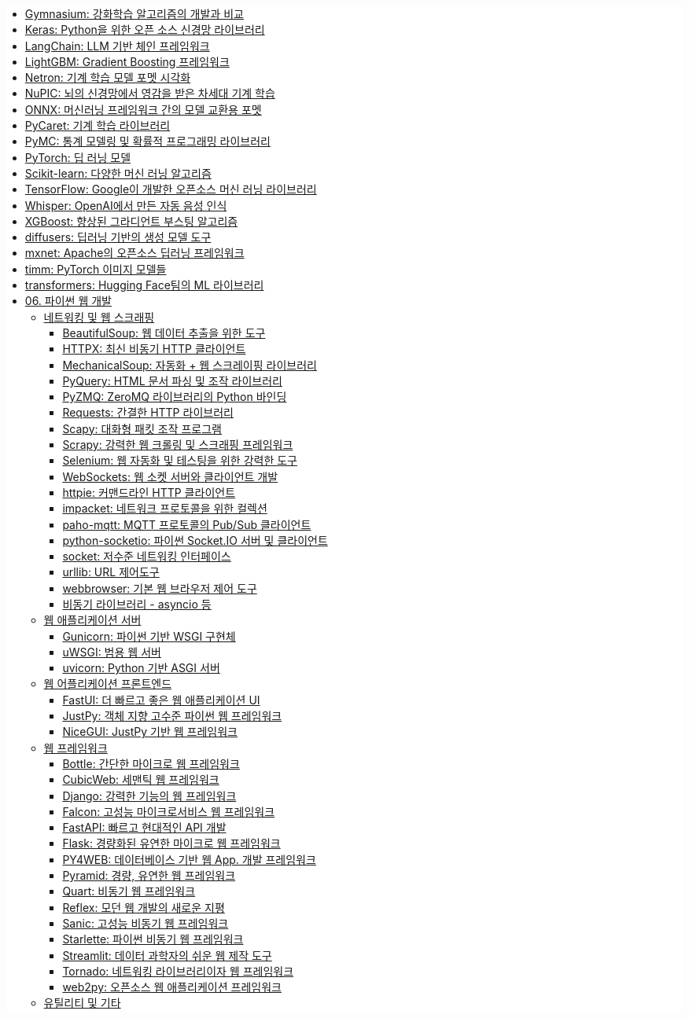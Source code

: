   - [Gymnasium: 강화학습 알고리즘의 개발과 비교](/py/ecosystem/05/gymnasium.md)
  - [Keras: Python을 위한 오픈 소스 신경망 라이브러리](/py/ecosystem/05/keras.md)
  - [LangChain: LLM 기반 체인 프레임워크](/py/ecosystem/05/lang-chain.md)
  - [LightGBM: Gradient Boosting 프레임워크](/py/ecosystem/05/light-gbm.md)
  - [Netron: 기계 학습 모델 포멧 시각화](/py/ecosystem/05/netron.md)
  - [NuPIC: 뇌의 신경망에서 영감을 받은 차세대 기계 학습](/py/ecosystem/05/nu-pic.md)
  - [ONNX: 머신러닝 프레임워크 간의 모델 교환용 포멧](/py/ecosystem/05/onnx.md)
  - [PyCaret: 기계 학습 라이브러리](/py/ecosystem/05/py-caret.md)
  - [PyMC: 통계 모델링 및 확률적 프로그래밍 라이브러리](/py/ecosystem/05/py-mc.md)
  - [PyTorch: 딥 러닝 모델](/py/ecosystem/05/py-torch.md)
  - [Scikit-learn: 다양한 머신 러닝 알고리즘](/py/ecosystem/05/scikit-learn.md)
  - [TensorFlow: Google이 개발한 오픈소스 머신 러닝 라이브러리](/py/ecosystem/05/tensorflow.md)
  - [Whisper: OpenAI에서 만든 자동 음성 인식](/py/ecosystem/05/whisper.md)
  - [XGBoost:  향상된 그라디언트 부스팅 알고리즘](/py/ecosystem/05/xg-boost.md)
  - [diffusers: 딥러닝 기반의 생성 모델 도구](/py/ecosystem/05/diffusers.md)
  - [mxnet: Apache의 오픈소스 딥러닝 프레임워크](/py/ecosystem/05/mxnet.md)
  - [timm: PyTorch 이미지 모델들](/py/ecosystem/05/timm.md)
  - [transformers: Hugging Face팀의 ML 라이브러리](/py/ecosystem/05/transformers.md)
- [06. 파이썬 웹 개발](/py/ecosystem/06.md)
  - [네트워킹 및 웹 스크래핑](/py/ecosystem/06/network-web-scraping/README.md)
    - [BeautifulSoup: 웹 데이터 추출을 위한 도구](/py/ecosystem/06/network-web-scraping/beautiful-soup.md)
    - [HTTPX: 최신 비동기 HTTP 클라이언트](/py/ecosystem/06/network-web-scraping/httpx.md)
    - [MechanicalSoup: 자동화 + 웹 스크레이핑 라이브러리](/py/ecosystem/06/network-web-scraping/mechanical-soup.md)
    - [PyQuery: HTML 문서 파싱 및 조작 라이브러리](/py/ecosystem/06/network-web-scraping/py-query.md)
    - [PyZMQ: ZeroMQ 라이브러리의 Python 바인딩](/py/ecosystem/06/network-web-scraping/py-zmq.md)
    - [Requests: 간결한 HTTP 라이브러리](/py/ecosystem/06/network-web-scraping/requests.md)
    - [Scapy: 대화형 패킷 조작 프로그램](/py/ecosystem/06/network-web-scraping/scapy.md)
    - [Scrapy: 강력한 웹 크롤링 및 스크래핑 프레임워크](/py/ecosystem/06/network-web-scraping/scrapy.md)
    - [Selenium: 웹 자동화 및 테스팅을 위한 강력한 도구](/py/ecosystem/06/network-web-scraping/selenium.md)
    - [WebSockets: 웹 소켓 서버와 클라이언트 개발](/py/ecosystem/06/network-web-scraping/web-sockets.md)
    - [httpie: 커맨드라인 HTTP 클라이언트](/py/ecosystem/06/network-web-scraping/httpie.md)
    - [impacket: 네트워크 프로토콜을 위한 컬렉션](/py/ecosystem/06/network-web-scraping/impacket.md)
    - [paho-mqtt: MQTT 프로토콜의 Pub/Sub 클라이언트](/py/ecosystem/06/network-web-scraping/paho-mqtt.md)
    - [python-socketio: 파이썬 Socket.IO 서버 및 클라이언트](/py/ecosystem/06/network-web-scraping/python-socketio.md)
    - [socket: 저수준 네트워킹 인터페이스](/py/ecosystem/06/network-web-scraping/socket.md)
    - [urllib: URL 제어도구](/py/ecosystem/06/network-web-scraping/urllib.md)
    - [webbrowser: 기본 웹 브라우저 제어 도구](/py/ecosystem/06/network-web-scraping/webbrowser.md)
    - [비동기 라이브러리 - asyncio 등](/py/ecosystem/06/network-web-scraping/asyncio.md)
  - [웹 애플리케이션 서버](/py/ecosystem/06/was/README.md)
    - [Gunicorn: 파이썬 기반 WSGI 구현체](/py/ecosystem/06/was/gunicorn.md)
    - [uWSGI: 범용 웹 서버](/py/ecosystem/06/was/u-wsgi.md)
    - [uvicorn: Python 기반 ASGI 서버](/py/ecosystem/06/was/uvicorn.md)
  - [웹 어플리케이션 프론트엔드](/py/ecosystem/06/fe/README.md)
    - [FastUI: 더 빠르고 좋은 웹 애플리케이션 UI](/py/ecosystem/06/fe/fast-ui.md)
    - [JustPy: 객체 지향 고수준 파이썬 웹 프레임워크](/py/ecosystem/06/fe/just-py.md)
    - [NiceGUI: JustPy 기반 웹 프레임워크](/py/ecosystem/06/fe/nice-gui.md)
  - [웹 프레임워크](/py/ecosystem/06/web-framework/README.md)
    - [Bottle: 간단한 마이크로 웹 프레임워크](/py/ecosystem/06/web-framework/bottle.md)
    - [CubicWeb: 세맨틱 웹 프레임워크](/py/ecosystem/06/web-framework/cubic-web.md)
    - [Django: 강력한 기능의 웹 프레임워크](/py/ecosystem/06/web-framework/django.md)
    - [Falcon: 고성능 마이크로서비스 웹 프레임워크](/py/ecosystem/06/web-framework/falcon.md)
    - [FastAPI: 빠르고 현대적인 API 개발](/py/ecosystem/06/web-framework/fast-api.md)
    - [Flask: 경량화된 유연한 마이크로 웹 프레임워크](/py/ecosystem/06/web-framework/flask.md)
    - [PY4WEB: 데이터베이스 기반 웹 App. 개발 프레임워크](/py/ecosystem/06/web-framework/py4web.md)
    - [Pyramid: 경량, 유연한 웹 프레임워크](/py/ecosystem/06/web-framework/pyramid.md)
    - [Quart: 비동기 웹 프레임워크](/py/ecosystem/06/web-framework/quart.md)
    - [Reflex: 모던 웹 개발의 새로운 지평](/py/ecosystem/06/web-framework/reflex.md)
    - [Sanic: 고성능 비동기 웹 프레임워크](/py/ecosystem/06/web-framework/sanic.md)
    - [Starlette: 파이썬 비동기 웹 프레임워크](/py/ecosystem/06/web-framework/starlette.md)
    - [Streamlit: 데이터 과학자의 쉬운 웹 제작 도구](/py/ecosystem/06/web-framework/streamlit.md)
    - [Tornado: 네트워킹 라이브러리이자 웹 프레임워크](/py/ecosystem/06/web-framework/tornado.md)
    - [web2py: 오픈소스 웹 애플리케이션 프레임워크](/py/ecosystem/06/web-framework/web2py.md)
  - [유틸리티 및 기타](/py/ecosystem/06/util/README.md)